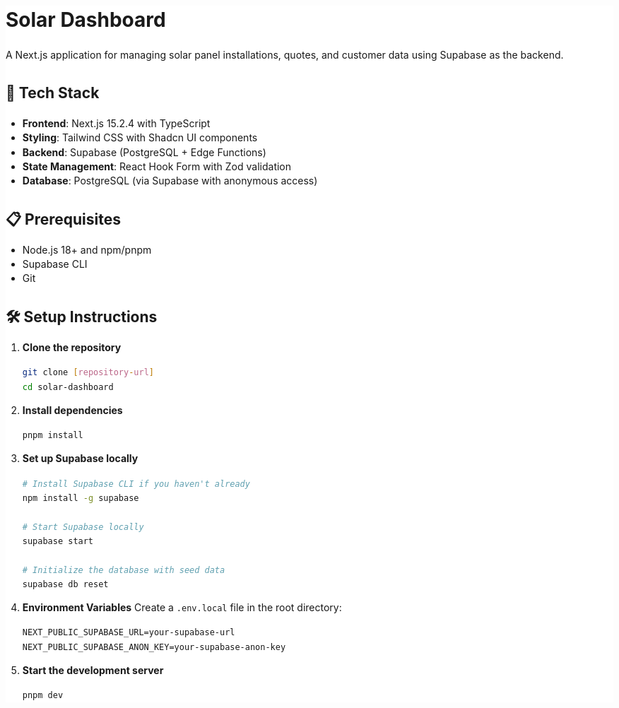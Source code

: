 # Solar Dashboard

A Next.js application for managing solar panel installations, quotes, and customer data using Supabase as the backend.

## 🚀 Tech Stack

- **Frontend**: Next.js 15.2.4 with TypeScript
- **Styling**: Tailwind CSS with Shadcn UI components
- **Backend**: Supabase (PostgreSQL + Edge Functions)
- **State Management**: React Hook Form with Zod validation
- **Database**: PostgreSQL (via Supabase with anonymous access)

## 📋 Prerequisites

- Node.js 18+ and npm/pnpm
- Supabase CLI
- Git

## 🛠️ Setup Instructions

1. **Clone the repository**
   ```bash
   git clone [repository-url]
   cd solar-dashboard
   ```

2. **Install dependencies**
   ```bash
   pnpm install
   ```

3. **Set up Supabase locally**
   ```bash
   # Install Supabase CLI if you haven't already
   npm install -g supabase

   # Start Supabase locally
   supabase start

   # Initialize the database with seed data
   supabase db reset
   ```

4. **Environment Variables**
   Create a `.env.local` file in the root directory:
   ```env
   NEXT_PUBLIC_SUPABASE_URL=your-supabase-url
   NEXT_PUBLIC_SUPABASE_ANON_KEY=your-supabase-anon-key
   ```

5. **Start the development server**
   ```bash
   pnpm dev
   ```

